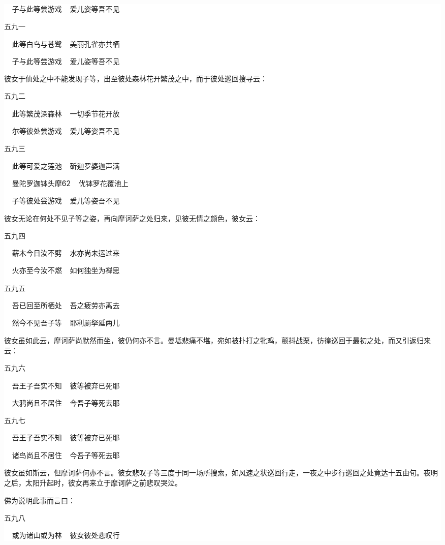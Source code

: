 &nbsp;&nbsp;&nbsp;&nbsp;子与此等尝游戏&nbsp;&nbsp;&nbsp;&nbsp;爱儿姿等吾不见


五九一

&nbsp;&nbsp;&nbsp;&nbsp;此等白鸟与苍鹭&nbsp;&nbsp;&nbsp;&nbsp;美丽孔雀亦共栖

&nbsp;&nbsp;&nbsp;&nbsp;子与此等尝游戏&nbsp;&nbsp;&nbsp;&nbsp;爱儿姿等吾不见


彼女于仙处之中不能发现子等，出至彼处森林花开繁茂之中，而于彼处巡回搜寻云：

五九二

&nbsp;&nbsp;&nbsp;&nbsp;此等繁茂深森林&nbsp;&nbsp;&nbsp;&nbsp;一切季节花开放

&nbsp;&nbsp;&nbsp;&nbsp;尔等彼处尝游戏&nbsp;&nbsp;&nbsp;&nbsp;爱儿等姿吾不见


五九三

&nbsp;&nbsp;&nbsp;&nbsp;此等可爱之莲池&nbsp;&nbsp;&nbsp;&nbsp;斫迦罗婆迦声满

&nbsp;&nbsp;&nbsp;&nbsp;曼陀罗迦钵头摩62&nbsp;&nbsp;&nbsp;&nbsp;优钵罗花覆池上

&nbsp;&nbsp;&nbsp;&nbsp;子等彼处尝游戏&nbsp;&nbsp;&nbsp;&nbsp;爱儿等姿吾不见


彼女无论在何处不见子等之姿，再向摩诃萨之处归来，见彼无情之颜色，彼女云：

五九四

&nbsp;&nbsp;&nbsp;&nbsp;薪木今日汝不劈&nbsp;&nbsp;&nbsp;&nbsp;水亦尚未运过来

&nbsp;&nbsp;&nbsp;&nbsp;火亦至今汝不燃&nbsp;&nbsp;&nbsp;&nbsp;如何独坐为禅思


五九五

&nbsp;&nbsp;&nbsp;&nbsp;吾已回至所栖处&nbsp;&nbsp;&nbsp;&nbsp;吾之疲劳亦离去

&nbsp;&nbsp;&nbsp;&nbsp;然今不见吾子等&nbsp;&nbsp;&nbsp;&nbsp;耶利罽拏延两儿


彼女虽如此云，摩诃萨尚默然而坐，彼仍何亦不言。曼坻悲痛不堪，宛如被扑打之牝鸡，颤抖战栗，彷徨巡回于最初之处，而又引返归来云：

五九六

&nbsp;&nbsp;&nbsp;&nbsp;吾王子吾实不知&nbsp;&nbsp;&nbsp;&nbsp;彼等被弃已死耶

&nbsp;&nbsp;&nbsp;&nbsp;大鸦尚且不居住&nbsp;&nbsp;&nbsp;&nbsp;今吾子等死去耶


五九七

&nbsp;&nbsp;&nbsp;&nbsp;吾王子吾实不知&nbsp;&nbsp;&nbsp;&nbsp;彼等被弃已死耶

&nbsp;&nbsp;&nbsp;&nbsp;诸鸟尚且不居住&nbsp;&nbsp;&nbsp;&nbsp;今吾子等死去耶


彼女虽如斯云，但摩诃萨何亦不言。彼女悲叹子等三度于同一场所搜索，如风速之状巡回行走，一夜之中步行巡回之处竟达十五由旬。夜明之后，太阳升起时，彼女再来立于摩诃萨之前悲叹哭泣。

佛为说明此事而言曰：

五九八

&nbsp;&nbsp;&nbsp;&nbsp;或为诸山或为林&nbsp;&nbsp;&nbsp;&nbsp;彼女彼处悲叹行
